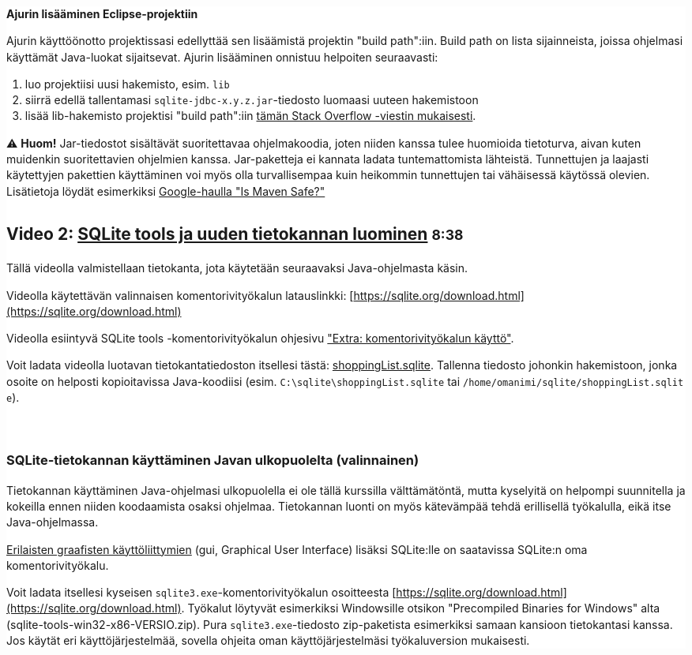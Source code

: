 
**Ajurin lisääminen Eclipse-projektiin**

Ajurin käyttöönotto projektissasi edellyttää sen lisäämistä projektin "build path":iin. Build path on lista sijainneista, joissa ohjelmasi käyttämät Java-luokat sijaitsevat. Ajurin lisääminen onnistuu helpoiten seuraavasti:

1. luo projektiisi uusi hakemisto, esim. `lib`
2. siirrä edellä tallentamasi `sqlite-jdbc-x.y.z.jar`-tiedosto luomaasi uuteen hakemistoon
3. lisää lib-hakemisto projektisi "build path":iin [tämän Stack Overflow -viestin mukaisesti](https://stackoverflow.com/a/23420543).

⚠️ **Huom!** Jar-tiedostot sisältävät suoritettavaa ohjelmakoodia, joten niiden kanssa tulee huomioida tietoturva, aivan kuten muidenkin suoritettavien ohjelmien kanssa. Jar-paketteja ei kannata ladata tuntemattomista lähteistä. Tunnettujen ja laajasti käytettyjen pakettien käyttäminen voi myös olla turvallisempaa kuin heikommin tunnettujen tai vähäisessä käytössä olevien. Lisätietoja löydät esimerkiksi [Google-haulla "Is Maven Safe?"](https://www.google.com/search?q=is+maven+safe)


## Video 2: [SQLite tools ja uuden tietokannan luominen](https://web.microsoftstream.com/video/9735fb55-5e0c-4d7d-bc03-bb72bd1097a1) <small>8:38</small>

<iframe width="640" height="360" src="https://web.microsoftstream.com/embed/video/9735fb55-5e0c-4d7d-bc03-bb72bd1097a1?autoplay=false&amp;showinfo=true" allowfullscreen style="border:none;"></iframe>

Tällä videolla valmistellaan tietokanta, jota käytetään seuraavaksi Java-ohjelmasta käsin.

Videolla käytettävän valinnaisen komentorivityökalun latauslinkki: [https://sqlite.org/download.html](https://sqlite.org/download.html)

Videolla esiintyvä SQLite tools -komentorivityökalun ohjesivu ["Extra: komentorivityökalun käyttö"](./komentorivityokalu).

Voit ladata videolla luotavan tietokantatiedoston itsellesi tästä: [shoppingList.sqlite](https://github.com/ohjelmointi2/ohjelmointi2.github.io/blob/main/sql/shoppingList.sqlite?raw=true). Tallenna tiedosto johonkin hakemistoon, jonka osoite on helposti kopioitavissa Java-koodiisi (esim. `C:\sqlite\shoppingList.sqlite` tai `/home/omanimi/sqlite/shoppingList.sqlite`).

&nbsp;



### SQLite-tietokannan käyttäminen Javan ulkopuolelta (valinnainen)

Tietokannan käyttäminen Java-ohjelmasi ulkopuolella ei ole tällä kurssilla välttämätöntä, mutta kyselyitä on helpompi suunnitella ja kokeilla ennen niiden koodaamista osaksi ohjelmaa. Tietokannan luonti on myös kätevämpää tehdä erillisellä työkalulla, eikä itse Java-ohjelmassa.

[Erilaisten graafisten käyttöliittymien](https://www.google.com/search?q=sqlite+gui) (gui, Graphical User Interface) lisäksi SQLite:lle on saatavissa SQLite:n oma komentorivityökalu.

Voit ladata itsellesi kyseisen `sqlite3.exe`-komentorivityökalun osoitteesta [https://sqlite.org/download.html](https://sqlite.org/download.html). Työkalut löytyvät esimerkiksi Windowsille otsikon "Precompiled Binaries for Windows" alta (sqlite-tools-win32-x86-VERSIO.zip). Pura `sqlite3.exe`-tiedosto zip-paketista esimerkiksi samaan kansioon tietokantasi kanssa. Jos käytät eri käyttöjärjestelmää, sovella ohjeita oman käyttöjärjestelmäsi työkaluversion mukaisesti.
